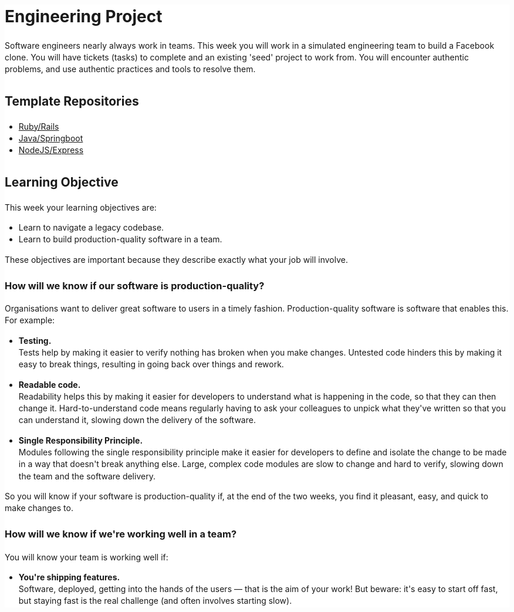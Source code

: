 # Engineering Project

Software engineers nearly always work in teams. This week you will work in a simulated engineering team to build a Facebook clone. You will have tickets (tasks) to complete and an existing 'seed' project to work from. You will encounter authentic problems, and use authentic practices and tools to resolve them.

## Template Repositories

* [Ruby/Rails](https://github.com/makersacademy/acebook-rails-template)
* [Java/Springboot](https://github.com/makersacademy/acebook-java-template)
* [NodeJS/Express](https://github.com/makersacademy/acebook-node-template)

## Learning Objective

This week your learning objectives are:

* Learn to navigate a legacy codebase.
* Learn to build production-quality software in a team.

These objectives are important because they describe exactly what your job will involve.

### How will we know if our software is production-quality?

Organisations want to deliver great software to users in a timely fashion. Production-quality software is software that enables this. For example:

* **Testing.**  
  Tests help by making it easier to verify nothing has broken when you make changes. Untested code hinders this by making it easy to break things, resulting in going back over things and rework.

* **Readable code.**  
  Readability helps this by making it easier for developers to understand what is happening in the code, so that they can then change it. Hard-to-understand code means regularly having to ask your colleagues to unpick what they've written so that you can understand it, slowing down the delivery of the software.

* **Single Responsibility Principle.**  
  Modules following the single responsibility principle make it easier for developers to define and isolate the change to be made in a way that doesn't break anything else. Large, complex code modules are slow to change and hard to verify, slowing down the team and the software delivery.

So you will know if your software is production-quality if, at the end of the two weeks, you find it pleasant, easy, and quick to make changes to.

### How will we know if we're working well in a team?

You will know your team is working well if:

* **You're shipping features.**  
  Software, deployed, getting into the hands of the users — that is the aim of your work! But beware: it's easy to start off fast, but staying fast is the real challenge (and often involves starting slow).
